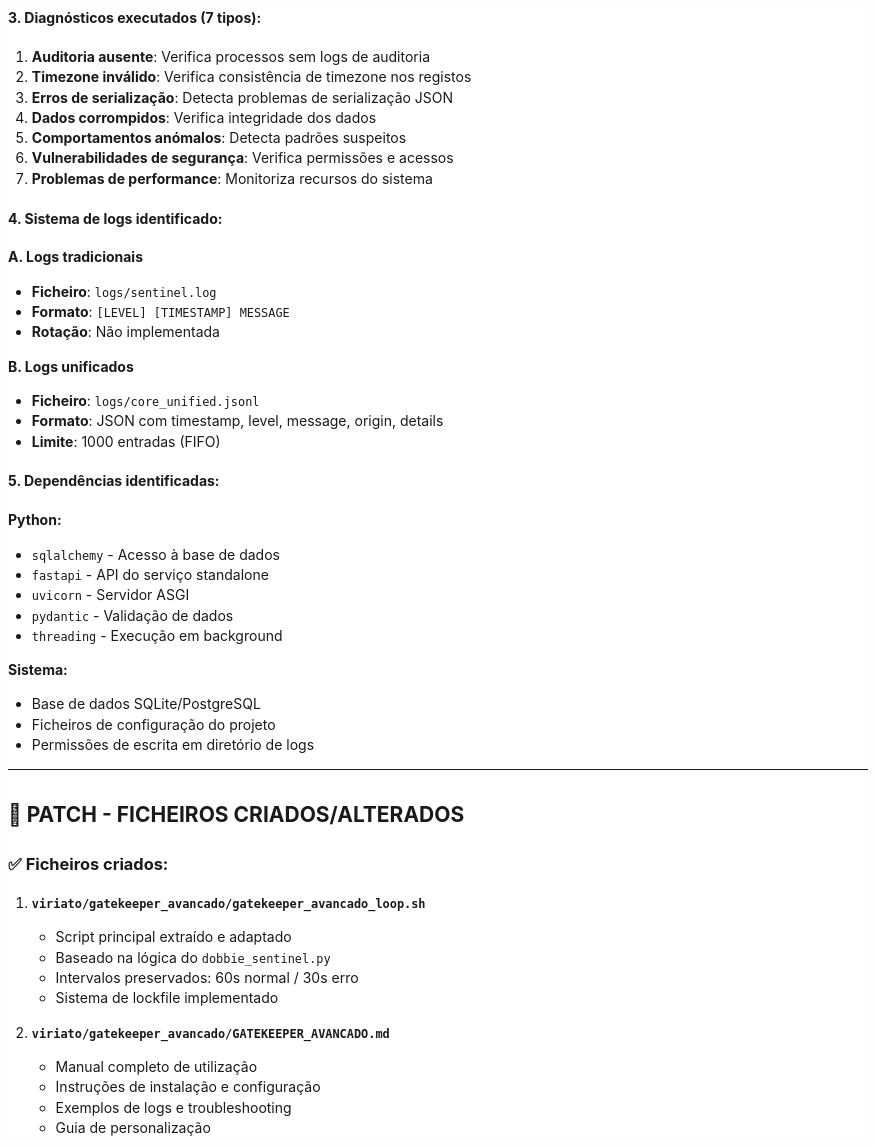 #### 3. Diagnósticos executados (7 tipos):

1. **Auditoria ausente**: Verifica processos sem logs de auditoria
2. **Timezone inválido**: Verifica consistência de timezone nos registos
3. **Erros de serialização**: Detecta problemas de serialização JSON
4. **Dados corrompidos**: Verifica integridade dos dados
5. **Comportamentos anómalos**: Detecta padrões suspeitos
6. **Vulnerabilidades de segurança**: Verifica permissões e acessos
7. **Problemas de performance**: Monitoriza recursos do sistema

#### 4. Sistema de logs identificado:

**A. Logs tradicionais**
- **Ficheiro**: `logs/sentinel.log`
- **Formato**: `[LEVEL] [TIMESTAMP] MESSAGE`
- **Rotação**: Não implementada

**B. Logs unificados**
- **Ficheiro**: `logs/core_unified.jsonl`
- **Formato**: JSON com timestamp, level, message, origin, details
- **Limite**: 1000 entradas (FIFO)

#### 5. Dependências identificadas:

**Python:**
- `sqlalchemy` - Acesso à base de dados
- `fastapi` - API do serviço standalone
- `uvicorn` - Servidor ASGI
- `pydantic` - Validação de dados
- `threading` - Execução em background

**Sistema:**
- Base de dados SQLite/PostgreSQL
- Ficheiros de configuração do projeto
- Permissões de escrita em diretório de logs

---

## 🔧 PATCH - FICHEIROS CRIADOS/ALTERADOS

### ✅ Ficheiros criados:

1. **`viriato/gatekeeper_avancado/gatekeeper_avancado_loop.sh`**
   - Script principal extraído e adaptado
   - Baseado na lógica do `dobbie_sentinel.py`
   - Intervalos preservados: 60s normal / 30s erro
   - Sistema de lockfile implementado

2. **`viriato/gatekeeper_avancado/GATEKEEPER_AVANCADO.md`**
   - Manual completo de utilização
   - Instruções de instalação e configuração
   - Exemplos de logs e troubleshooting
   - Guia de personalização
